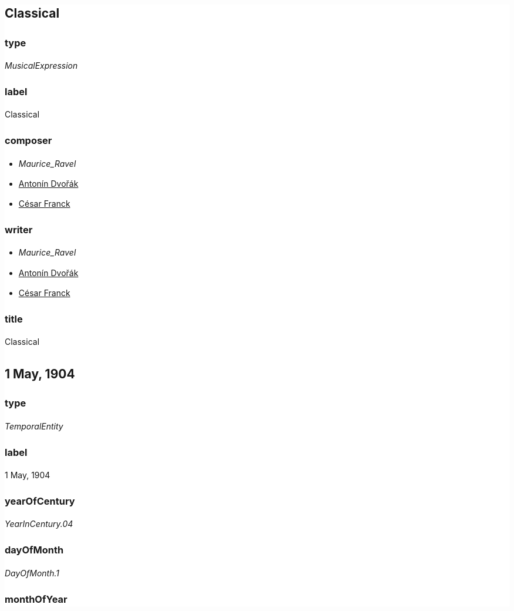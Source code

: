 ## Classical

### type


*MusicalExpression*

### label


Classical

### composer

 - *Maurice_Ravel*

 - [Antonín Dvořák](#Antonín-Dvořák)

 - [César Franck](#César-Franck)

### writer

 - *Maurice_Ravel*

 - [Antonín Dvořák](#Antonín-Dvořák)

 - [César Franck](#César-Franck)

### title


Classical

## 1 May, 1904

### type


*TemporalEntity*

### label


1 May, 1904

### yearOfCentury


*YearInCentury.04*

### dayOfMonth


*DayOfMonth.1*

### monthOfYear
